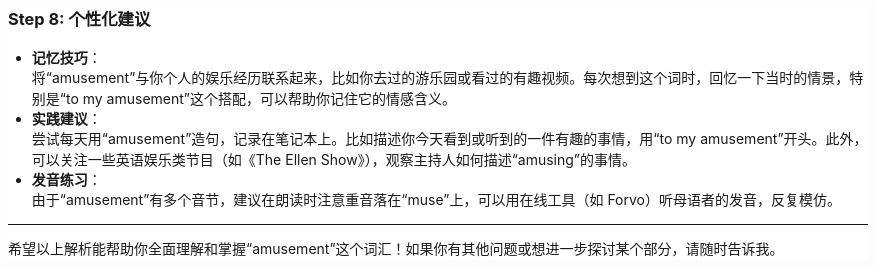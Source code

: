 ### **Step 8: 个性化建议**

- **记忆技巧**：  
  将“amusement”与你个人的娱乐经历联系起来，比如你去过的游乐园或看过的有趣视频。每次想到这个词时，回忆一下当时的情景，特别是“to my amusement”这个搭配，可以帮助你记住它的情感含义。
- **实践建议**：  
  尝试每天用“amusement”造句，记录在笔记本上。比如描述你今天看到或听到的一件有趣的事情，用“to my amusement”开头。此外，可以关注一些英语娱乐类节目（如《The Ellen Show》），观察主持人如何描述“amusing”的事情。
- **发音练习**：  
  由于“amusement”有多个音节，建议在朗读时注意重音落在“muse”上，可以用在线工具（如 Forvo）听母语者的发音，反复模仿。

---

希望以上解析能帮助你全面理解和掌握“amusement”这个词汇！如果你有其他问题或想进一步探讨某个部分，请随时告诉我。